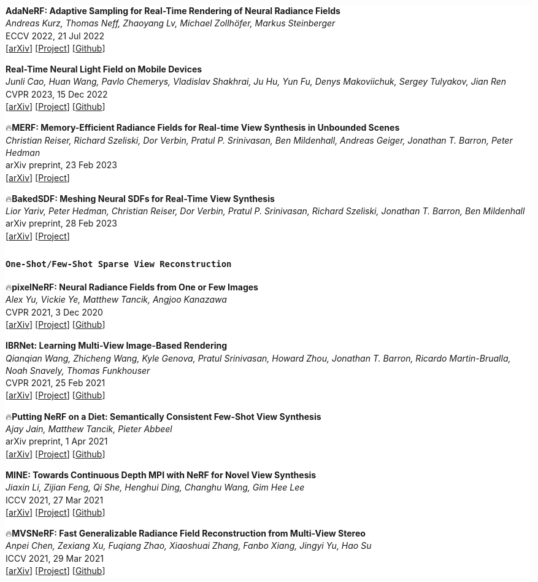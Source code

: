 **AdaNeRF: Adaptive Sampling for Real-Time Rendering of Neural Radiance Fields**<br>
*Andreas Kurz, Thomas Neff, Zhaoyang Lv, Michael Zollhöfer, Markus Steinberger*<br>
ECCV 2022, 21 Jul 2022<br>
[[arXiv](https://arxiv.org/abs/2207.10312)] [[Project](https://thomasneff.github.io/adanerf/)] [[Github](https://github.com/thomasneff/AdaNeRF)]

**Real-Time Neural Light Field on Mobile Devices**<br>
*Junli Cao, Huan Wang, Pavlo Chemerys, Vladislav Shakhrai, Ju Hu, Yun Fu, Denys Makoviichuk, Sergey Tulyakov, Jian Ren*<br>
CVPR 2023, 15 Dec 2022<br>
[[arXiv](https://arxiv.org/abs/2212.08057)] [[Project](https://snap-research.github.io/MobileR2L/)] [[Github](https://github.com/snap-research/MobileR2L)]

:fire:**MERF: Memory-Efficient Radiance Fields for Real-time View Synthesis in Unbounded Scenes**<br>
*Christian Reiser, Richard Szeliski, Dor Verbin, Pratul P. Srinivasan, Ben Mildenhall, Andreas Geiger, Jonathan T. Barron, Peter Hedman*<br>
arXiv preprint, 23 Feb 2023<br>
[[arXiv](https://arxiv.org/abs/2302.12249)] [[Project](https://merf42.github.io/)]

:fire:**BakedSDF: Meshing Neural SDFs for Real-Time View Synthesis**<br>
*Lior Yariv, Peter Hedman, Christian Reiser, Dor Verbin, Pratul P. Srinivasan, Richard Szeliski, Jonathan T. Barron, Ben Mildenhall*<br>
arXiv preprint, 28 Feb 2023<br>
[[arXiv](https://arxiv.org/abs/2302.14859)] [[Project](https://bakedsdf.github.io/)]

### `One-Shot/Few-Shot Sparse View Reconstruction`

:fire:**pixelNeRF: Neural Radiance Fields from One or Few Images**<br>
*Alex Yu, Vickie Ye, Matthew Tancik, Angjoo Kanazawa*<br>
CVPR 2021, 3 Dec 2020<br>
[[arXiv](https://arxiv.org/abs/2012.02190)] [[Project](https://alexyu.net/pixelnerf/)] [[Github](https://github.com/sxyu/pixel-nerf)]

**IBRNet: Learning Multi-View Image-Based Rendering**<br>
*Qianqian Wang, Zhicheng Wang, Kyle Genova, Pratul Srinivasan, Howard Zhou, Jonathan T. Barron, Ricardo Martin-Brualla, Noah Snavely, Thomas Funkhouser*<br>
CVPR 2021, 25 Feb 2021<br>
[[arXiv](https://arxiv.org/abs/2102.13090)] [[Project](https://ibrnet.github.io/)] [[Github](https://github.com/googleinterns/IBRNet)]

:fire:**Putting NeRF on a Diet: Semantically Consistent Few-Shot View Synthesis**<br>
*Ajay Jain, Matthew Tancik, Pieter Abbeel*<br>
arXiv preprint, 1 Apr 2021<br>
[[arXiv](https://arxiv.org/abs/2104.00677)] [[Project](https://www.ajayj.com/dietnerf)] [[Github](https://github.com/ajayjain/DietNeRF)]

**MINE: Towards Continuous Depth MPI with NeRF for Novel View Synthesis**<br>
*Jiaxin Li, Zijian Feng, Qi She, Henghui Ding, Changhu Wang, Gim Hee Lee*<br>
ICCV 2021, 27 Mar 2021<br>
[[arXiv](https://arxiv.org/abs/2103.14910)] [[Project](https://vincentfung13.github.io/projects/nemi/)] [[Github](https://github.com/vincentfung13/MINE)]

:fire:**MVSNeRF: Fast Generalizable Radiance Field Reconstruction from Multi-View Stereo**<br>
*Anpei Chen, Zexiang Xu, Fuqiang Zhao, Xiaoshuai Zhang, Fanbo Xiang, Jingyi Yu, Hao Su*<br>
ICCV 2021, 29 Mar 2021<br>
[[arXiv](https://arxiv.org/abs/2103.15595)] [[Project](https://apchenstu.github.io/mvsnerf/)] [[Github](https://github.com/apchenstu/mvsnerf)]
